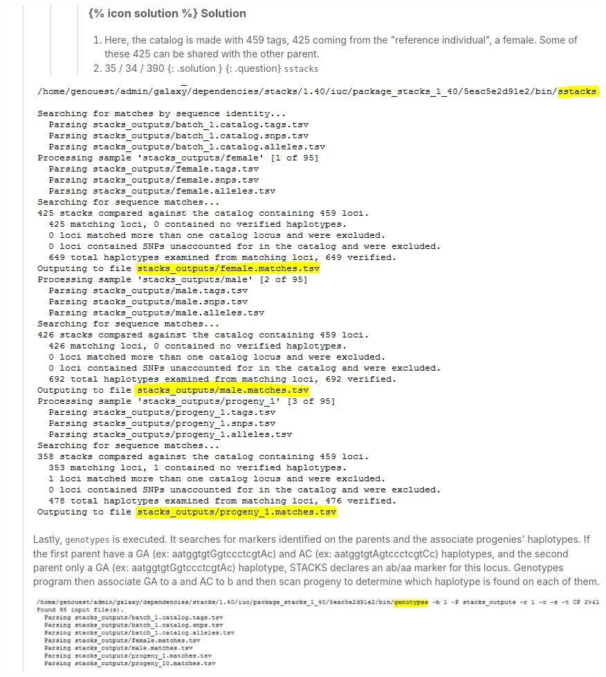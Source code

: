 >    >
>    > > ### {% icon solution %} Solution
>    > > 1. Here, the catalog is made with 459 tags, 425 coming from the "reference individual", a female. Some of these 425 can be shared with the other parent.
>    > > 2. 35 / 34 / 390
>    > {: .solution }
>    {: .question}
>    `sstacks`
>
>    ![De novo map: sstacks log](../../images/RAD2_Genetic_Map/denovo_map_log_sstacks.png)
>
>
>    Lastly, `genotypes` is executed. It searches for markers identified on the parents and the associate progenies' haplotypes. If the first parent have a GA (ex: aatggtgtGgtccctcgtAc) and AC (ex: aatggtgtAgtccctcgtCc) haplotypes, and the second parent only a GA (ex: aatggtgtGgtccctcgtAc) haplotype, STACKS declares an ab/aa marker for this locus. Genotypes program then associate GA to a and AC to b and then scan progeny to determine which haplotype is found on each of them.
>
>    ![De novo map: genotypes log](../../images/RAD2_Genetic_Map/denovo_map_log_genotypes1.png)
>
>